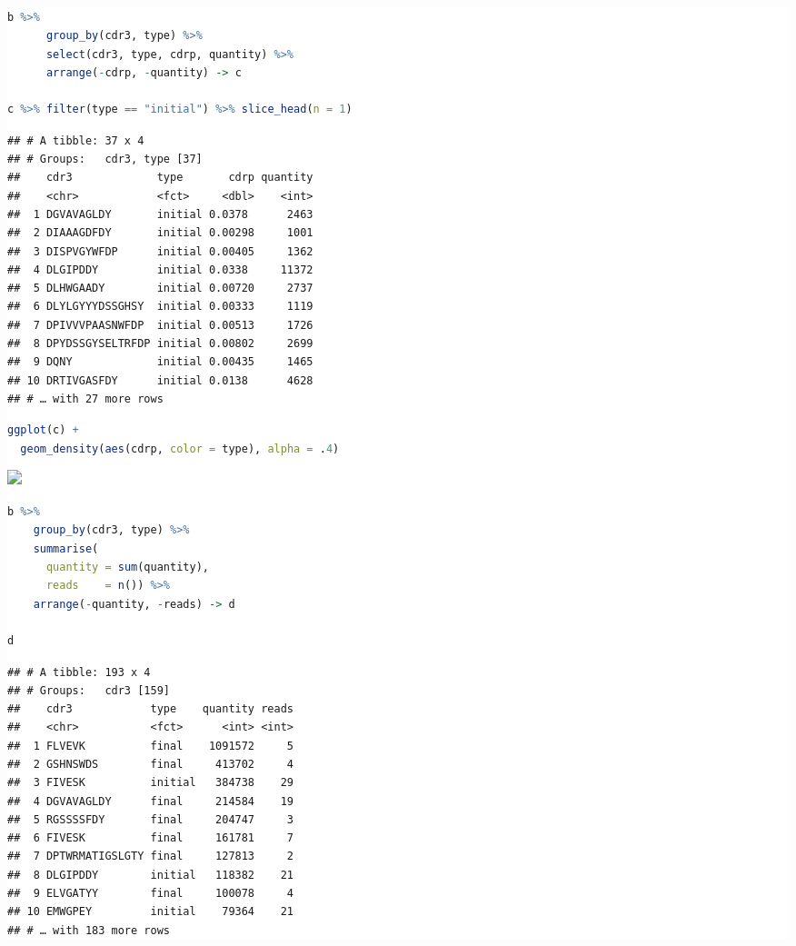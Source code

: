 ```r
b %>% 
      group_by(cdr3, type) %>% 
      select(cdr3, type, cdrp, quantity) %>% 
      arrange(-cdrp, -quantity) -> c

c %>% filter(type == "initial") %>% slice_head(n = 1)
```

```
## # A tibble: 37 x 4
## # Groups:   cdr3, type [37]
##    cdr3             type       cdrp quantity
##    <chr>            <fct>     <dbl>    <int>
##  1 DGVAVAGLDY       initial 0.0378      2463
##  2 DIAAAGDFDY       initial 0.00298     1001
##  3 DISPVGYWFDP      initial 0.00405     1362
##  4 DLGIPDDY         initial 0.0338     11372
##  5 DLHWGAADY        initial 0.00720     2737
##  6 DLYLGYYYDSSGHSY  initial 0.00333     1119
##  7 DPIVVVPAASNWFDP  initial 0.00513     1726
##  8 DPYDSSGYSELTRFDP initial 0.00802     2699
##  9 DQNY             initial 0.00435     1465
## 10 DRTIVGASFDY      initial 0.0138      4628
## # … with 27 more rows
```

```r
ggplot(c) +
  geom_density(aes(cdrp, color = type), alpha = .4)
```

![](eda01_files/figure-html/eda4-6.png)


```r
b %>%
    group_by(cdr3, type) %>% 
    summarise(
      quantity = sum(quantity),
      reads    = n()) %>% 
    arrange(-quantity, -reads) -> d
  
d
```

```
## # A tibble: 193 x 4
## # Groups:   cdr3 [159]
##    cdr3            type    quantity reads
##    <chr>           <fct>      <int> <int>
##  1 FLVEVK          final    1091572     5
##  2 GSHNSWDS        final     413702     4
##  3 FIVESK          initial   384738    29
##  4 DGVAVAGLDY      final     214584    19
##  5 RGSSSSFDY       final     204747     3
##  6 FIVESK          final     161781     7
##  7 DPTWRMATIGSLGTY final     127813     2
##  8 DLGIPDDY        initial   118382    21
##  9 ELVGATYY        final     100078     4
## 10 EMWGPEY         initial    79364    21
## # … with 183 more rows
```
